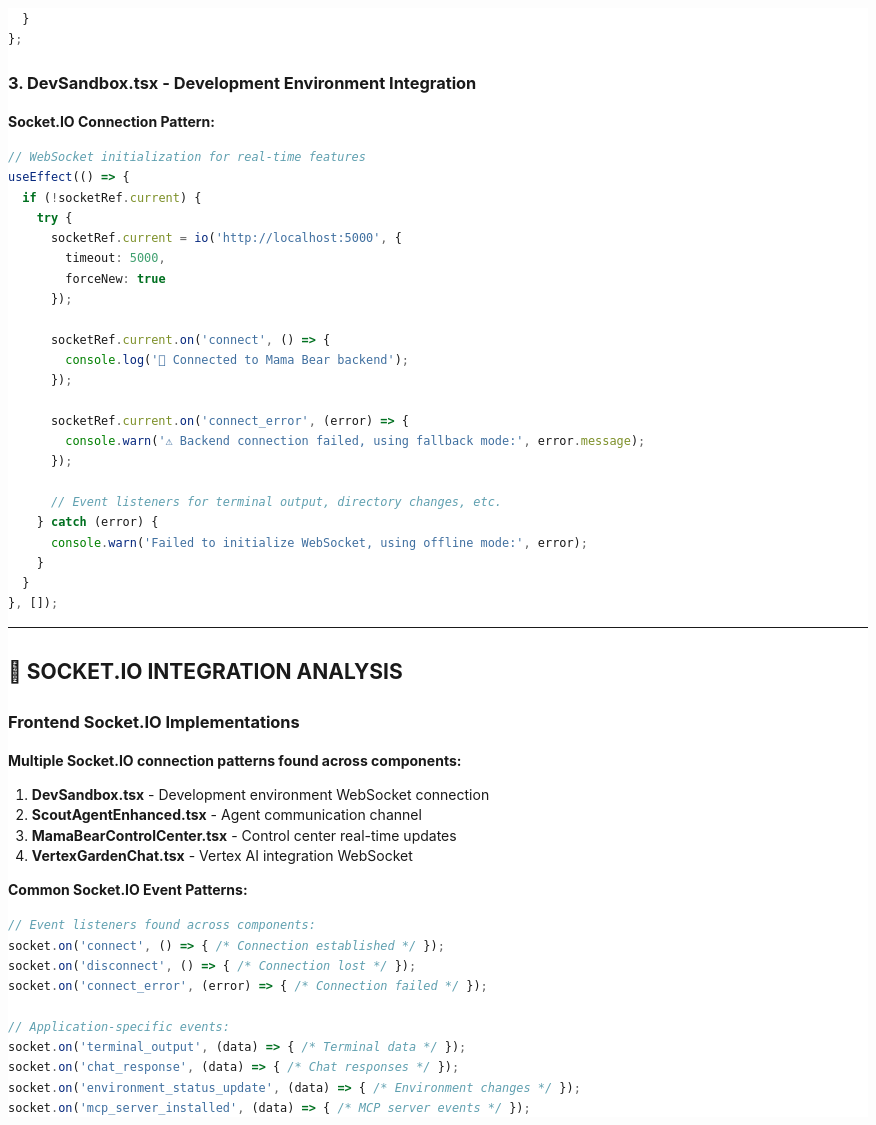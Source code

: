 ```typescript
  }
};
```

### 3. DevSandbox.tsx - Development Environment Integration

**Socket.IO Connection Pattern:**
```typescript
// WebSocket initialization for real-time features
useEffect(() => {
  if (!socketRef.current) {
    try {
      socketRef.current = io('http://localhost:5000', {
        timeout: 5000,
        forceNew: true
      });
      
      socketRef.current.on('connect', () => {
        console.log('🔗 Connected to Mama Bear backend');
      });
      
      socketRef.current.on('connect_error', (error) => {
        console.warn('⚠️ Backend connection failed, using fallback mode:', error.message);
      });
      
      // Event listeners for terminal output, directory changes, etc.
    } catch (error) {
      console.warn('Failed to initialize WebSocket, using offline mode:', error);
    }
  }
}, []);
```

---

## 🎯 SOCKET.IO INTEGRATION ANALYSIS

### Frontend Socket.IO Implementations

**Multiple Socket.IO connection patterns found across components:**

1. **DevSandbox.tsx** - Development environment WebSocket connection
2. **ScoutAgentEnhanced.tsx** - Agent communication channel  
3. **MamaBearControlCenter.tsx** - Control center real-time updates
4. **VertexGardenChat.tsx** - Vertex AI integration WebSocket

**Common Socket.IO Event Patterns:**
```typescript
// Event listeners found across components:
socket.on('connect', () => { /* Connection established */ });
socket.on('disconnect', () => { /* Connection lost */ });
socket.on('connect_error', (error) => { /* Connection failed */ });

// Application-specific events:
socket.on('terminal_output', (data) => { /* Terminal data */ });
socket.on('chat_response', (data) => { /* Chat responses */ });
socket.on('environment_status_update', (data) => { /* Environment changes */ });
socket.on('mcp_server_installed', (data) => { /* MCP server events */ });
```
